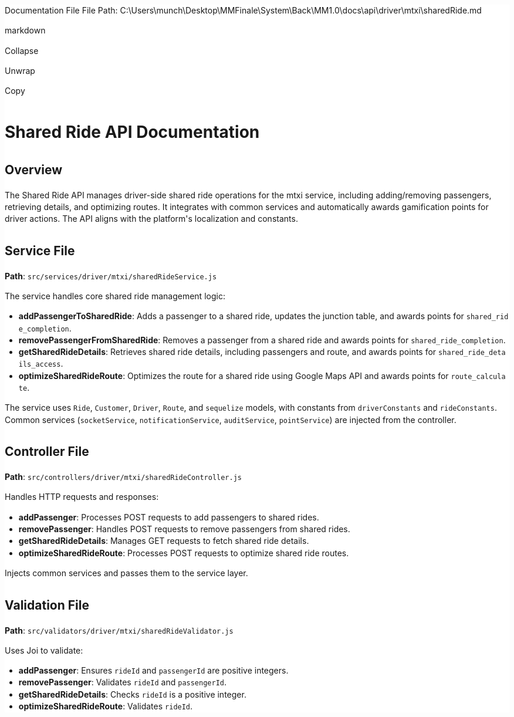 Documentation File
File Path: C:\Users\munch\Desktop\MMFinale\System\Back\MM1.0\docs\api\driver\mtxi\sharedRide.md

markdown

Collapse

Unwrap

Copy
# Shared Ride API Documentation

## Overview
The Shared Ride API manages driver-side shared ride operations for the mtxi service, including adding/removing passengers, retrieving details, and optimizing routes. It integrates with common services and automatically awards gamification points for driver actions. The API aligns with the platform's localization and constants.

## Service File
**Path**: `src/services/driver/mtxi/sharedRideService.js`

The service handles core shared ride management logic:
- **addPassengerToSharedRide**: Adds a passenger to a shared ride, updates the junction table, and awards points for `shared_ride_completion`.
- **removePassengerFromSharedRide**: Removes a passenger from a shared ride and awards points for `shared_ride_completion`.
- **getSharedRideDetails**: Retrieves shared ride details, including passengers and route, and awards points for `shared_ride_details_access`.
- **optimizeSharedRideRoute**: Optimizes the route for a shared ride using Google Maps API and awards points for `route_calculate`.

The service uses `Ride`, `Customer`, `Driver`, `Route`, and `sequelize` models, with constants from `driverConstants` and `rideConstants`. Common services (`socketService`, `notificationService`, `auditService`, `pointService`) are injected from the controller.

## Controller File
**Path**: `src/controllers/driver/mtxi/sharedRideController.js`

Handles HTTP requests and responses:
- **addPassenger**: Processes POST requests to add passengers to shared rides.
- **removePassenger**: Handles POST requests to remove passengers from shared rides.
- **getSharedRideDetails**: Manages GET requests to fetch shared ride details.
- **optimizeSharedRideRoute**: Processes POST requests to optimize shared ride routes.

Injects common services and passes them to the service layer.

## Validation File
**Path**: `src/validators/driver/mtxi/sharedRideValidator.js`

Uses Joi to validate:
- **addPassenger**: Ensures `rideId` and `passengerId` are positive integers.
- **removePassenger**: Validates `rideId` and `passengerId`.
- **getSharedRideDetails**: Checks `rideId` is a positive integer.
- **optimizeSharedRideRoute**: Validates `rideId`.

